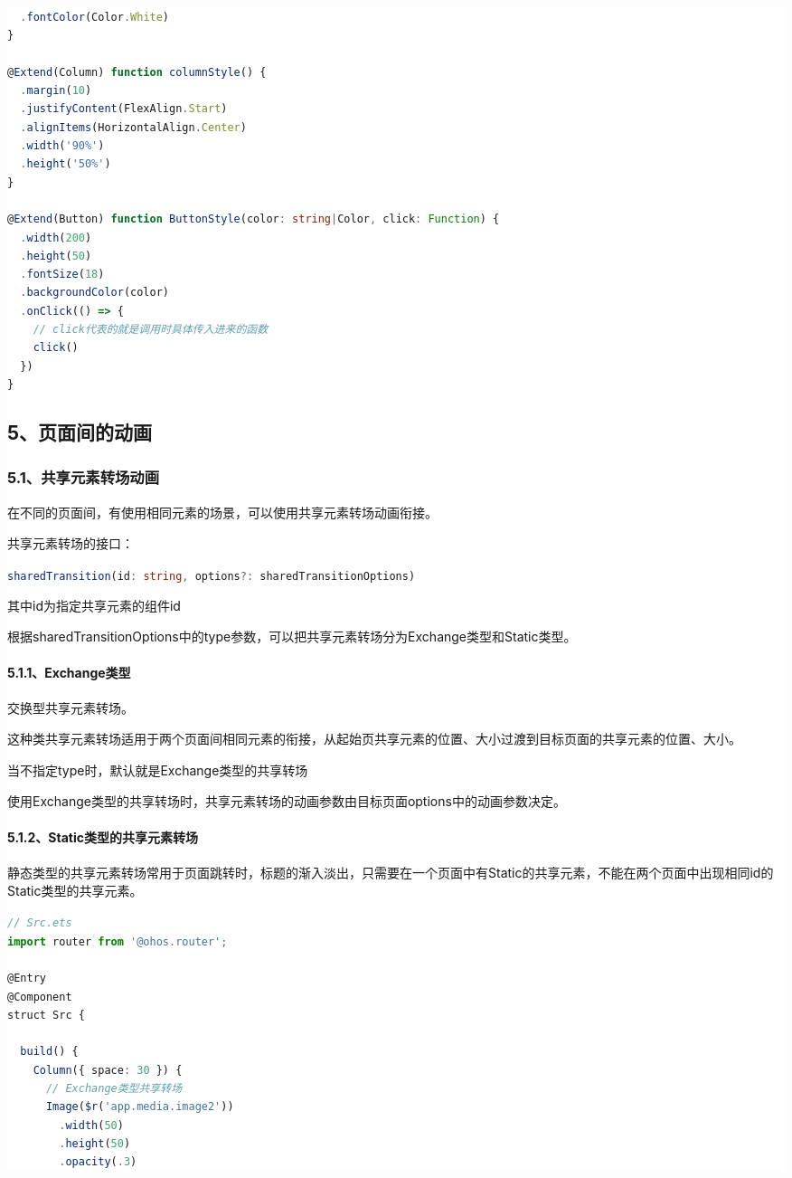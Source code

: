 ```ts
  .fontColor(Color.White)
}

@Extend(Column) function columnStyle() {
  .margin(10)
  .justifyContent(FlexAlign.Start)
  .alignItems(HorizontalAlign.Center)
  .width('90%')
  .height('50%')
}

@Extend(Button) function ButtonStyle(color: string|Color, click: Function) {
  .width(200)
  .height(50)
  .fontSize(18)
  .backgroundColor(color)
  .onClick(() => {
    // click代表的就是调用时具体传入进来的函数
    click()
  })
}
```

## 5、页面间的动画

### 5.1、共享元素转场动画

在不同的页面间，有使用相同元素的场景，可以使用共享元素转场动画衔接。

共享元素转场的接口：

```ts
sharedTransition(id: string, options?: sharedTransitionOptions)
```

其中id为指定共享元素的组件id

根据sharedTransitionOptions中的type参数，可以把共享元素转场分为Exchange类型和Static类型。

#### 5.1.1、Exchange类型

交换型共享元素转场。

这种类共享元素转场适用于两个页面间相同元素的衔接，从起始页共享元素的位置、大小过渡到目标页面的共享元素的位置、大小。

当不指定type时，默认就是Exchange类型的共享转场

使用Exchange类型的共享转场时，共享元素转场的动画参数由目标页面options中的动画参数决定。

#### 5.1.2、Static类型的共享元素转场

静态类型的共享元素转场常用于页面跳转时，标题的渐入淡出，只需要在一个页面中有Static的共享元素，不能在两个页面中出现相同id的Static类型的共享元素。

```ts
// Src.ets
import router from '@ohos.router';

@Entry
@Component
struct Src {

  build() {
    Column({ space: 30 }) {
      // Exchange类型共享转场
      Image($r('app.media.image2'))
        .width(50)
        .height(50)
        .opacity(.3)
```